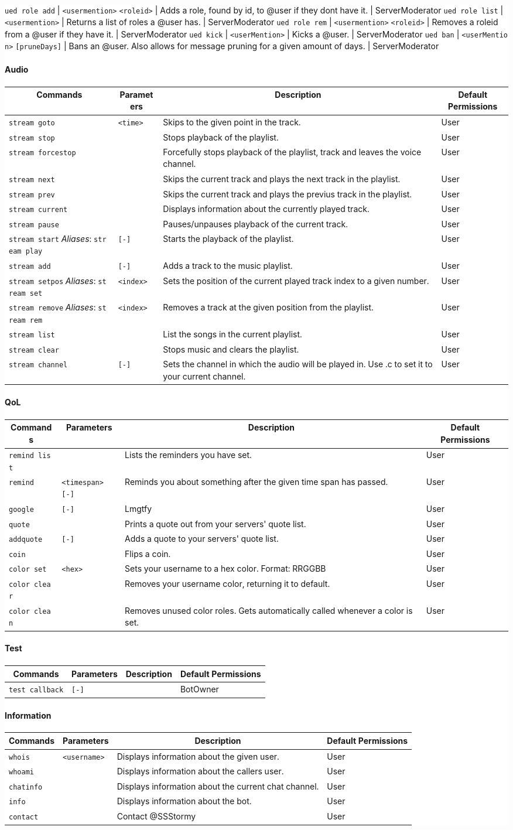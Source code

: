 `ued role add` |  `<usermention>` `<roleid>` | Adds a role, found by id, to @user if they dont have it. | ServerModerator
`ued role list` |  `<usermention>` | Returns a list of roles a @user has. | ServerModerator
`ued role rem` |  `<usermention>` `<roleid>` | Removes a roleid from a @user if they have it. | ServerModerator
`ued kick` |  `<userMention>` | Kicks a @user. | ServerModerator
`ued ban` |  `<userMention>` `[pruneDays]` | Bans an @user. Also allows for message pruning for a given amount of days. | ServerModerator

#### Audio
Commands | Parameters | Description | Default Permissions
--- | --- | --- | ---
`stream goto` |  `<time>` | Skips to the given point in the track. | User
`stream stop` |  | Stops playback of the playlist. | User
`stream forcestop` |  | Forcefully stops playback of the playlist, track and leaves the voice channel. | User
`stream next` |  | Skips the current track and plays the next track in the playlist. | User
`stream prev` |  | Skips the current track and plays the previus track in the playlist. | User
`stream current` |  | Displays information about the currently played track. | User
`stream pause` |  | Pauses/unpauses playback of the current track. | User
`stream start` *Aliases*: `stream play`  |  `[-]` | Starts the playback of the playlist. | User
`stream add` |  `[-]` | Adds a track to the music playlist. | User
`stream setpos` *Aliases*: `stream set`  |  `<index>` | Sets the position of the current played track index to a given number. | User
`stream remove` *Aliases*: `stream rem`  |  `<index>` | Removes a track at the given position from the playlist. | User
`stream list` |  | List the songs in the current playlist. | User
`stream clear` |  | Stops music and clears the playlist. | User
`stream channel` |  `[-]` | Sets the channel in which the audio will be played in. Use .c to set it to your current channel. | User

#### QoL
Commands | Parameters | Description | Default Permissions
--- | --- | --- | ---
`remind list` |  | Lists the reminders you have set. | User
`remind` |  `<timespan>` `[-]` | Reminds you about something after the given time span has passed. | User
`google` |  `[-]` | Lmgtfy | User
`quote` |  | Prints a quote out from your servers' quote list. | User
`addquote` |  `[-]` | Adds a quote to your servers' quote list. | User
`coin` |  | Flips a coin. | User
`color set` |  `<hex>` | Sets your username to a hex color. Format: RRGGBB | User
`color clear` |  | Removes your username color, returning it to default. | User
`color clean` |  | Removes unused color roles. Gets automatically called whenever a color is set. | User

#### Test
Commands | Parameters | Description | Default Permissions
--- | --- | --- | ---
`test callback` |  `[-]` |  | BotOwner

#### Information
Commands | Parameters | Description | Default Permissions
--- | --- | --- | ---
`whois` |  `<username>` | Displays information about the given user. | User
`whoami` |  | Displays information about the callers user. | User
`chatinfo` |  | Displays information about the current chat channel. | User
`info` |  | Displays information about the bot. | User
`contact` |  | Contact @SSStormy | User
